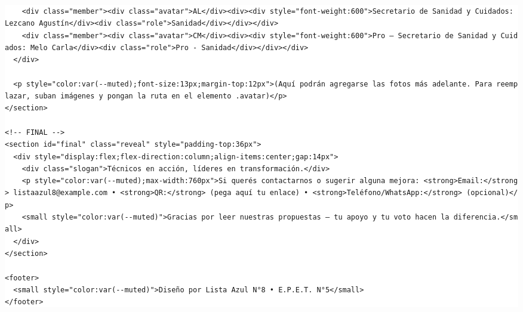         <div class="member"><div class="avatar">AL</div><div><div style="font-weight:600">Secretario de Sanidad y Cuidados: Lezcano Agustín</div><div class="role">Sanidad</div></div></div>
        <div class="member"><div class="avatar">CM</div><div><div style="font-weight:600">Pro – Secretario de Sanidad y Cuidados: Melo Carla</div><div class="role">Pro - Sanidad</div></div></div>
      </div>

      <p style="color:var(--muted);font-size:13px;margin-top:12px">(Aquí podrán agregarse las fotos más adelante. Para reemplazar, suban imágenes y pongan la ruta en el elemento .avatar)</p>
    </section>

    <!-- FINAL -->
    <section id="final" class="reveal" style="padding-top:36px">
      <div style="display:flex;flex-direction:column;align-items:center;gap:14px">
        <div class="slogan">Técnicos en acción, líderes en transformación.</div>
        <p style="color:var(--muted);max-width:760px">Si querés contactarnos o sugerir alguna mejora: <strong>Email:</strong> listaazul8@example.com • <strong>QR:</strong> (pega aquí tu enlace) • <strong>Teléfono/WhatsApp:</strong> (opcional)</p>
        <small style="color:var(--muted)">Gracias por leer nuestras propuestas — tu apoyo y tu voto hacen la diferencia.</small>
      </div>
    </section>

    <footer>
      <small style="color:var(--muted)">Diseño por Lista Azul N°8 • E.P.E.T. N°5</small>
    </footer>
  </div>

  <script>
    // Simple scroll + reveal logic
    function scrollToId(id){
      const el = document.getElementById(id);
      if(!el) return;
      el.scrollIntoView({behavior:'smooth',block:'start'});
    }

    // Reveal on scroll
    const reveals = document.querySelectorAll('.reveal');
    const obs = new IntersectionObserver((entries)=>{
      entries.forEach(e=>{
        if(e.isIntersecting){
          e.target.classList.add('visible');
        }
      });
    },{threshold:0.12});
    reveals.forEach(r=>obs.observe(r));
  </script>
</body>
</html>
